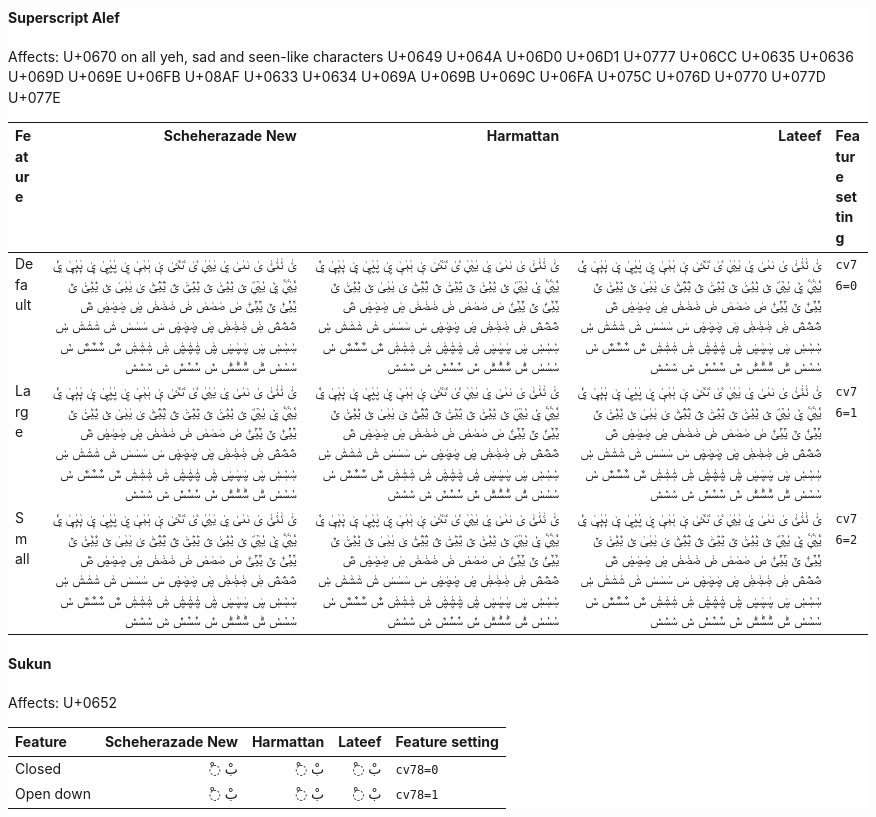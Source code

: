 #### Superscript Alef 

<span class='affects'>Affects: U+0670 on all yeh, sad and seen-like characters 
U+0649 U+064A U+06D0 U+06D1 U+0777 U+06CC U+0635 U+0636 U+069D U+069E U+06FB U+08AF U+0633 U+0634 U+069A U+069B U+069C U+06FA U+075C U+076D U+0770 U+077D U+077E</span>

Feature   | Scheherazade New | Harmattan  | Lateef     | Feature setting
:-------- | ---------:       | ---------: | ---------: | :------------- 
Default | <span dir="rtl" class='scheherazadenew-R normal'>ئٰ ئٰئٰئٰ ىٰ ىٰىٰىٰ يٰ يٰيٰيٰ ٸٰ ٸٰٸٰٸٰ ېٰ ېٰېٰېٰ ۑٰ ۑٰۑٰۑٰ ݷٰ ݷٰݷٰݷٰ ࢨٰ ࢨٰࢨٰࢨٰ ࢩٰ ࢩٰࢩٰࢩٰ ؽٰ ؽٰؽٰؽٰ ؾٰ ؾٰؾٰؾٰ ؿٰ ؿٰؿٰؿٰ یٰ یٰیٰیٰ ێٰ ێٰێٰێٰ ݵٰ ݵٰݵٰݵٰ ݶٰ ݶٰݶٰݶٰ صٰ صٰصٰصٰ ضٰ ضٰضٰضٰ ڝٰ ڝٰڝٰڝٰ ڞٰ ڞٰڞٰڞٰ ۻٰ ۻٰۻٰۻٰ ࢯٰ ࢯٰࢯٰࢯٰ سٰ سٰسٰسٰ شٰ شٰشٰشٰ ښٰ ښٰښٰښٰ ڛٰ ڛٰڛٰڛٰ ڜٰ ڜٰڜٰڜٰ ۺٰ ۺٰۺٰۺٰ ݜٰ ݜٰݜٰݜٰ ݭٰ ݭٰݭٰݭٰ ݰٰ ݰٰݰٰݰٰ ݽٰ ݽٰݽٰݽٰ ݾٰ ݾٰݾٰݾٰ </span>                                        | <span dir="rtl" class='harmattan-R normal'>ئٰ ئٰئٰئٰ ىٰ ىٰىٰىٰ يٰ يٰيٰيٰ ٸٰ ٸٰٸٰٸٰ ېٰ ېٰېٰېٰ ۑٰ ۑٰۑٰۑٰ ݷٰ ݷٰݷٰݷٰ ࢨٰ ࢨٰࢨٰࢨٰ ࢩٰ ࢩٰࢩٰࢩٰ ؽٰ ؽٰؽٰؽٰ ؾٰ ؾٰؾٰؾٰ ؿٰ ؿٰؿٰؿٰ یٰ یٰیٰیٰ ێٰ ێٰێٰێٰ ݵٰ ݵٰݵٰݵٰ ݶٰ ݶٰݶٰݶٰ صٰ صٰصٰصٰ ضٰ ضٰضٰضٰ ڝٰ ڝٰڝٰڝٰ ڞٰ ڞٰڞٰڞٰ ۻٰ ۻٰۻٰۻٰ ࢯٰ ࢯٰࢯٰࢯٰ سٰ سٰسٰسٰ شٰ شٰشٰشٰ ښٰ ښٰښٰښٰ ڛٰ ڛٰڛٰڛٰ ڜٰ ڜٰڜٰڜٰ ۺٰ ۺٰۺٰۺٰ ݜٰ ݜٰݜٰݜٰ ݭٰ ݭٰݭٰݭٰ ݰٰ ݰٰݰٰݰٰ ݽٰ ݽٰݽٰݽٰ ݾٰ ݾٰݾٰݾٰ </span> |<span dir="rtl" class='lateef-R normal'>ئٰ ئٰئٰئٰ ىٰ ىٰىٰىٰ يٰ يٰيٰيٰ ٸٰ ٸٰٸٰٸٰ ېٰ ېٰېٰېٰ ۑٰ ۑٰۑٰۑٰ ݷٰ ݷٰݷٰݷٰ ࢨٰ ࢨٰࢨٰࢨٰ ࢩٰ ࢩٰࢩٰࢩٰ ؽٰ ؽٰؽٰؽٰ ؾٰ ؾٰؾٰؾٰ ؿٰ ؿٰؿٰؿٰ یٰ یٰیٰیٰ ێٰ ێٰێٰێٰ ݵٰ ݵٰݵٰݵٰ ݶٰ ݶٰݶٰݶٰ صٰ صٰصٰصٰ ضٰ ضٰضٰضٰ ڝٰ ڝٰڝٰڝٰ ڞٰ ڞٰڞٰڞٰ ۻٰ ۻٰۻٰۻٰ ࢯٰ ࢯٰࢯٰࢯٰ سٰ سٰسٰسٰ شٰ شٰشٰشٰ ښٰ ښٰښٰښٰ ڛٰ ڛٰڛٰڛٰ ڜٰ ڜٰڜٰڜٰ ۺٰ ۺٰۺٰۺٰ ݜٰ ݜٰݜٰݜٰ ݭٰ ݭٰݭٰݭٰ ݰٰ ݰٰݰٰݰٰ ݽٰ ݽٰݽٰݽٰ ݾٰ ݾٰݾٰݾٰ </span> | `cv76=0`
Large | <span dir="rtl" class='scheherazadenew-R normal' style='font-feature-settings: "cv76" 1'>ئٰ ئٰئٰئٰ ىٰ ىٰىٰىٰ يٰ يٰيٰيٰ ٸٰ ٸٰٸٰٸٰ ېٰ ېٰېٰېٰ ۑٰ ۑٰۑٰۑٰ ݷٰ ݷٰݷٰݷٰ ࢨٰ ࢨٰࢨٰࢨٰ ࢩٰ ࢩٰࢩٰࢩٰ ؽٰ ؽٰؽٰؽٰ ؾٰ ؾٰؾٰؾٰ ؿٰ ؿٰؿٰؿٰ یٰ یٰیٰیٰ ێٰ ێٰێٰێٰ ݵٰ ݵٰݵٰݵٰ ݶٰ ݶٰݶٰݶٰ صٰ صٰصٰصٰ ضٰ ضٰضٰضٰ ڝٰ ڝٰڝٰڝٰ ڞٰ ڞٰڞٰڞٰ ۻٰ ۻٰۻٰۻٰ ࢯٰ ࢯٰࢯٰࢯٰ سٰ سٰسٰسٰ شٰ شٰشٰشٰ ښٰ ښٰښٰښٰ ڛٰ ڛٰڛٰڛٰ ڜٰ ڜٰڜٰڜٰ ۺٰ ۺٰۺٰۺٰ ݜٰ ݜٰݜٰݜٰ ݭٰ ݭٰݭٰݭٰ ݰٰ ݰٰݰٰݰٰ ݽٰ ݽٰݽٰݽٰ ݾٰ ݾٰݾٰݾٰ </span>|<span dir="rtl" class='harmattan-R normal' style='font-feature-settings: "cv76" 1'>ئٰ ئٰئٰئٰ ىٰ ىٰىٰىٰ يٰ يٰيٰيٰ ٸٰ ٸٰٸٰٸٰ ېٰ ېٰېٰېٰ ۑٰ ۑٰۑٰۑٰ ݷٰ ݷٰݷٰݷٰ ࢨٰ ࢨٰࢨٰࢨٰ ࢩٰ ࢩٰࢩٰࢩٰ ؽٰ ؽٰؽٰؽٰ ؾٰ ؾٰؾٰؾٰ ؿٰ ؿٰؿٰؿٰ یٰ یٰیٰیٰ ێٰ ێٰێٰێٰ ݵٰ ݵٰݵٰݵٰ ݶٰ ݶٰݶٰݶٰ صٰ صٰصٰصٰ ضٰ ضٰضٰضٰ ڝٰ ڝٰڝٰڝٰ ڞٰ ڞٰڞٰڞٰ ۻٰ ۻٰۻٰۻٰ ࢯٰ ࢯٰࢯٰࢯٰ سٰ سٰسٰسٰ شٰ شٰشٰشٰ ښٰ ښٰښٰښٰ ڛٰ ڛٰڛٰڛٰ ڜٰ ڜٰڜٰڜٰ ۺٰ ۺٰۺٰۺٰ ݜٰ ݜٰݜٰݜٰ ݭٰ ݭٰݭٰݭٰ ݰٰ ݰٰݰٰݰٰ ݽٰ ݽٰݽٰݽٰ ݾٰ ݾٰݾٰݾٰ </span> |<span dir="rtl" class='lateef-R normal' style='font-feature-settings: "cv76" 1'>ئٰ ئٰئٰئٰ ىٰ ىٰىٰىٰ يٰ يٰيٰيٰ ٸٰ ٸٰٸٰٸٰ ېٰ ېٰېٰېٰ ۑٰ ۑٰۑٰۑٰ ݷٰ ݷٰݷٰݷٰ ࢨٰ ࢨٰࢨٰࢨٰ ࢩٰ ࢩٰࢩٰࢩٰ ؽٰ ؽٰؽٰؽٰ ؾٰ ؾٰؾٰؾٰ ؿٰ ؿٰؿٰؿٰ یٰ یٰیٰیٰ ێٰ ێٰێٰێٰ ݵٰ ݵٰݵٰݵٰ ݶٰ ݶٰݶٰݶٰ صٰ صٰصٰصٰ ضٰ ضٰضٰضٰ ڝٰ ڝٰڝٰڝٰ ڞٰ ڞٰڞٰڞٰ ۻٰ ۻٰۻٰۻٰ ࢯٰ ࢯٰࢯٰࢯٰ سٰ سٰسٰسٰ شٰ شٰشٰشٰ ښٰ ښٰښٰښٰ ڛٰ ڛٰڛٰڛٰ ڜٰ ڜٰڜٰڜٰ ۺٰ ۺٰۺٰۺٰ ݜٰ ݜٰݜٰݜٰ ݭٰ ݭٰݭٰݭٰ ݰٰ ݰٰݰٰݰٰ ݽٰ ݽٰݽٰݽٰ ݾٰ ݾٰݾٰݾٰ </span> | `cv76=1`
Small | <span dir="rtl" class='scheherazadenew-R normal' style='font-feature-settings: "cv76" 2'>ئٰ ئٰئٰئٰ ىٰ ىٰىٰىٰ يٰ يٰيٰيٰ ٸٰ ٸٰٸٰٸٰ ېٰ ېٰېٰېٰ ۑٰ ۑٰۑٰۑٰ ݷٰ ݷٰݷٰݷٰ ࢨٰ ࢨٰࢨٰࢨٰ ࢩٰ ࢩٰࢩٰࢩٰ ؽٰ ؽٰؽٰؽٰ ؾٰ ؾٰؾٰؾٰ ؿٰ ؿٰؿٰؿٰ یٰ یٰیٰیٰ ێٰ ێٰێٰێٰ ݵٰ ݵٰݵٰݵٰ ݶٰ ݶٰݶٰݶٰ صٰ صٰصٰصٰ ضٰ ضٰضٰضٰ ڝٰ ڝٰڝٰڝٰ ڞٰ ڞٰڞٰڞٰ ۻٰ ۻٰۻٰۻٰ ࢯٰ ࢯٰࢯٰࢯٰ سٰ سٰسٰسٰ شٰ شٰشٰشٰ ښٰ ښٰښٰښٰ ڛٰ ڛٰڛٰڛٰ ڜٰ ڜٰڜٰڜٰ ۺٰ ۺٰۺٰۺٰ ݜٰ ݜٰݜٰݜٰ ݭٰ ݭٰݭٰݭٰ ݰٰ ݰٰݰٰݰٰ ݽٰ ݽٰݽٰݽٰ ݾٰ ݾٰݾٰݾٰ </span>|<span dir="rtl" class='harmattan-R normal' style='font-feature-settings: "cv76" 2'>ئٰ ئٰئٰئٰ ىٰ ىٰىٰىٰ يٰ يٰيٰيٰ ٸٰ ٸٰٸٰٸٰ ېٰ ېٰېٰېٰ ۑٰ ۑٰۑٰۑٰ ݷٰ ݷٰݷٰݷٰ ࢨٰ ࢨٰࢨٰࢨٰ ࢩٰ ࢩٰࢩٰࢩٰ ؽٰ ؽٰؽٰؽٰ ؾٰ ؾٰؾٰؾٰ ؿٰ ؿٰؿٰؿٰ یٰ یٰیٰیٰ ێٰ ێٰێٰێٰ ݵٰ ݵٰݵٰݵٰ ݶٰ ݶٰݶٰݶٰ صٰ صٰصٰصٰ ضٰ ضٰضٰضٰ ڝٰ ڝٰڝٰڝٰ ڞٰ ڞٰڞٰڞٰ ۻٰ ۻٰۻٰۻٰ ࢯٰ ࢯٰࢯٰࢯٰ سٰ سٰسٰسٰ شٰ شٰشٰشٰ ښٰ ښٰښٰښٰ ڛٰ ڛٰڛٰڛٰ ڜٰ ڜٰڜٰڜٰ ۺٰ ۺٰۺٰۺٰ ݜٰ ݜٰݜٰݜٰ ݭٰ ݭٰݭٰݭٰ ݰٰ ݰٰݰٰݰٰ ݽٰ ݽٰݽٰݽٰ ݾٰ ݾٰݾٰݾٰ </span> |<span dir="rtl" class='lateef-R normal' style='font-feature-settings: "cv76" 2'>ئٰ ئٰئٰئٰ ىٰ ىٰىٰىٰ يٰ يٰيٰيٰ ٸٰ ٸٰٸٰٸٰ ېٰ ېٰېٰېٰ ۑٰ ۑٰۑٰۑٰ ݷٰ ݷٰݷٰݷٰ ࢨٰ ࢨٰࢨٰࢨٰ ࢩٰ ࢩٰࢩٰࢩٰ ؽٰ ؽٰؽٰؽٰ ؾٰ ؾٰؾٰؾٰ ؿٰ ؿٰؿٰؿٰ یٰ یٰیٰیٰ ێٰ ێٰێٰێٰ ݵٰ ݵٰݵٰݵٰ ݶٰ ݶٰݶٰݶٰ صٰ صٰصٰصٰ ضٰ ضٰضٰضٰ ڝٰ ڝٰڝٰڝٰ ڞٰ ڞٰڞٰڞٰ ۻٰ ۻٰۻٰۻٰ ࢯٰ ࢯٰࢯٰࢯٰ سٰ سٰسٰسٰ شٰ شٰشٰشٰ ښٰ ښٰښٰښٰ ڛٰ ڛٰڛٰڛٰ ڜٰ ڜٰڜٰڜٰ ۺٰ ۺٰۺٰۺٰ ݜٰ ݜٰݜٰݜٰ ݭٰ ݭٰݭٰݭٰ ݰٰ ݰٰݰٰݰٰ ݽٰ ݽٰݽٰݽٰ ݾٰ ݾٰݾٰݾٰ </span> | `cv76=2`

#### Sukun 

<span class='affects'>Affects: U+0652</span>

Feature   | Scheherazade New | Harmattan | Lateef | Feature setting
:--------  | ---------: | ---------: | ---------: | :------------- 
Closed    | <span dir="rtl" class='scheherazadenew-R normal'>بْ ◌ْ</span>                                        | <span dir="rtl" class='harmattan-R normal'>بْ ◌ْ</span>                                        | <span dir="rtl" class='lateef-R normal'>بْ ◌ْ</span>                                        |   `cv78=0`
Open down | <span dir="rtl" class='scheherazadenew-R normal' style='font-feature-settings: "cv78" 1'>بْ ◌ْ</span>| <span dir="rtl" class='harmattan-R normal' style='font-feature-settings: "cv78" 1'>بْ ◌ْ</span>| <span dir="rtl" class='lateef-R normal' style='font-feature-settings: "cv78" 1'>بْ ◌ْ</span>|   `cv78=1`